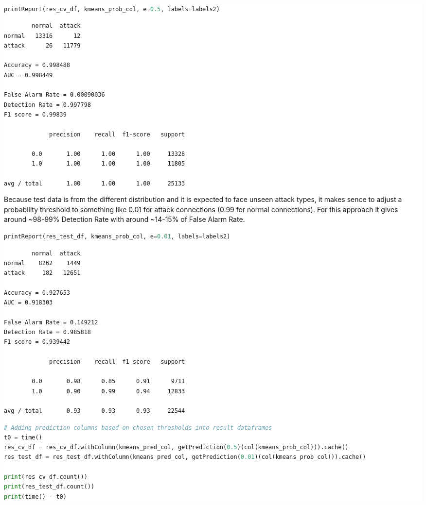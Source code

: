 
```python
printReport(res_cv_df, kmeans_prob_col, e=0.5, labels=labels2)
```

          	normal	attack	
    normal	 13316	    12	
    attack	    26	 11779	
     
    Accuracy = 0.998488
    AUC = 0.998449
     
    False Alarm Rate = 0.00090036
    Detection Rate = 0.997798
    F1 score = 0.99839
     
                 precision    recall  f1-score   support
    
            0.0       1.00      1.00      1.00     13328
            1.0       1.00      1.00      1.00     11805
    
    avg / total       1.00      1.00      1.00     25133
    
     


Because test data is from the different distribution and it is expected to face unseen attack types, it makes sence to adjust a probability threshold to something like 0.01 for attack connections (0.99 for normal connections). For this approach it gives around ~98-99% Detection Rate with around ~14-15% of False Alarm Rate.


```python
printReport(res_test_df, kmeans_prob_col, e=0.01, labels=labels2)
```

          	normal	attack	
    normal	  8262	  1449	
    attack	   182	 12651	
     
    Accuracy = 0.927653
    AUC = 0.918303
     
    False Alarm Rate = 0.149212
    Detection Rate = 0.985818
    F1 score = 0.939442
     
                 precision    recall  f1-score   support
    
            0.0       0.98      0.85      0.91      9711
            1.0       0.90      0.99      0.94     12833
    
    avg / total       0.93      0.93      0.93     22544
    
     



```python
# Adding prediction columns based on chosen thresholds into result dataframes
t0 = time()
res_cv_df = res_cv_df.withColumn(kmeans_pred_col, getPrediction(0.5)(col(kmeans_prob_col))).cache()
res_test_df = res_test_df.withColumn(kmeans_pred_col, getPrediction(0.01)(col(kmeans_prob_col))).cache()

print(res_cv_df.count())
print(res_test_df.count())
print(time() - t0)
```
